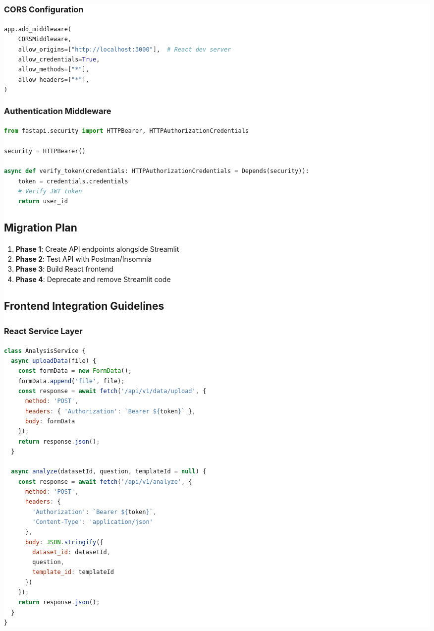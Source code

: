 ### CORS Configuration
```python
app.add_middleware(
    CORSMiddleware,
    allow_origins=["http://localhost:3000"],  # React dev server
    allow_credentials=True,
    allow_methods=["*"],
    allow_headers=["*"],
)
```

### Authentication Middleware
```python
from fastapi.security import HTTPBearer, HTTPAuthorizationCredentials

security = HTTPBearer()

async def verify_token(credentials: HTTPAuthorizationCredentials = Depends(security)):
    token = credentials.credentials
    # Verify JWT token
    return user_id
```

## Migration Plan

1. **Phase 1**: Create API endpoints alongside Streamlit
2. **Phase 2**: Test API with Postman/Insomnia
3. **Phase 3**: Build React frontend
4. **Phase 4**: Deprecate and remove Streamlit code

## Frontend Integration Guidelines

### React Service Layer
```javascript
class AnalysisService {
  async uploadData(file) {
    const formData = new FormData();
    formData.append('file', file);
    const response = await fetch('/api/v1/data/upload', {
      method: 'POST',
      headers: { 'Authorization': `Bearer ${token}` },
      body: formData
    });
    return response.json();
  }

  async analyze(datasetId, question, templateId = null) {
    const response = await fetch('/api/v1/analyze', {
      method: 'POST',
      headers: {
        'Authorization': `Bearer ${token}`,
        'Content-Type': 'application/json'
      },
      body: JSON.stringify({
        dataset_id: datasetId,
        question,
        template_id: templateId
      })
    });
    return response.json();
  }
}
```